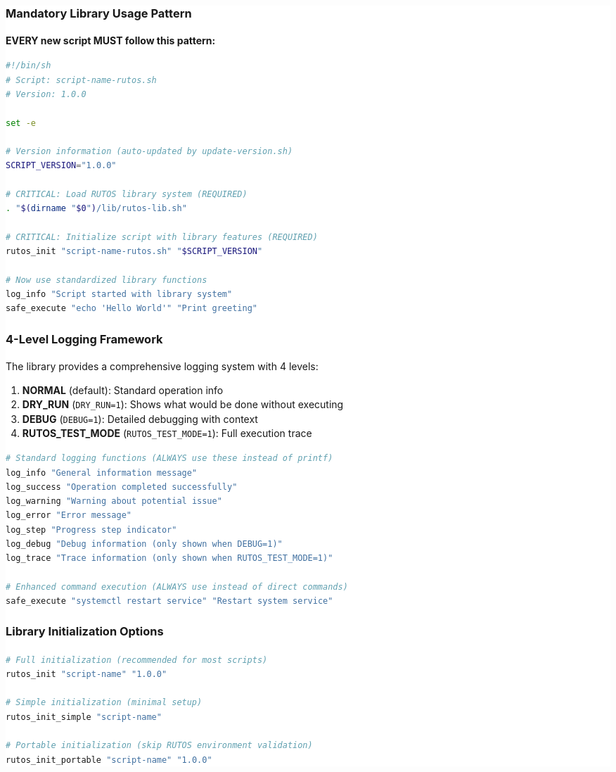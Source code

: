 ### Mandatory Library Usage Pattern

**EVERY new script MUST follow this pattern:**

```bash
#!/bin/sh
# Script: script-name-rutos.sh
# Version: 1.0.0

set -e

# Version information (auto-updated by update-version.sh)
SCRIPT_VERSION="1.0.0"

# CRITICAL: Load RUTOS library system (REQUIRED)
. "$(dirname "$0")/lib/rutos-lib.sh"

# CRITICAL: Initialize script with library features (REQUIRED)
rutos_init "script-name-rutos.sh" "$SCRIPT_VERSION"

# Now use standardized library functions
log_info "Script started with library system"
safe_execute "echo 'Hello World'" "Print greeting"
```

### 4-Level Logging Framework

The library provides a comprehensive logging system with 4 levels:

1. **NORMAL** (default): Standard operation info
2. **DRY_RUN** (`DRY_RUN=1`): Shows what would be done without executing
3. **DEBUG** (`DEBUG=1`): Detailed debugging with context
4. **RUTOS_TEST_MODE** (`RUTOS_TEST_MODE=1`): Full execution trace

```bash
# Standard logging functions (ALWAYS use these instead of printf)
log_info "General information message"
log_success "Operation completed successfully"
log_warning "Warning about potential issue"
log_error "Error message"
log_step "Progress step indicator"
log_debug "Debug information (only shown when DEBUG=1)"
log_trace "Trace information (only shown when RUTOS_TEST_MODE=1)"

# Enhanced command execution (ALWAYS use instead of direct commands)
safe_execute "systemctl restart service" "Restart system service"
```

### Library Initialization Options

```bash
# Full initialization (recommended for most scripts)
rutos_init "script-name" "1.0.0"

# Simple initialization (minimal setup)
rutos_init_simple "script-name"

# Portable initialization (skip RUTOS environment validation)
rutos_init_portable "script-name" "1.0.0"
```
